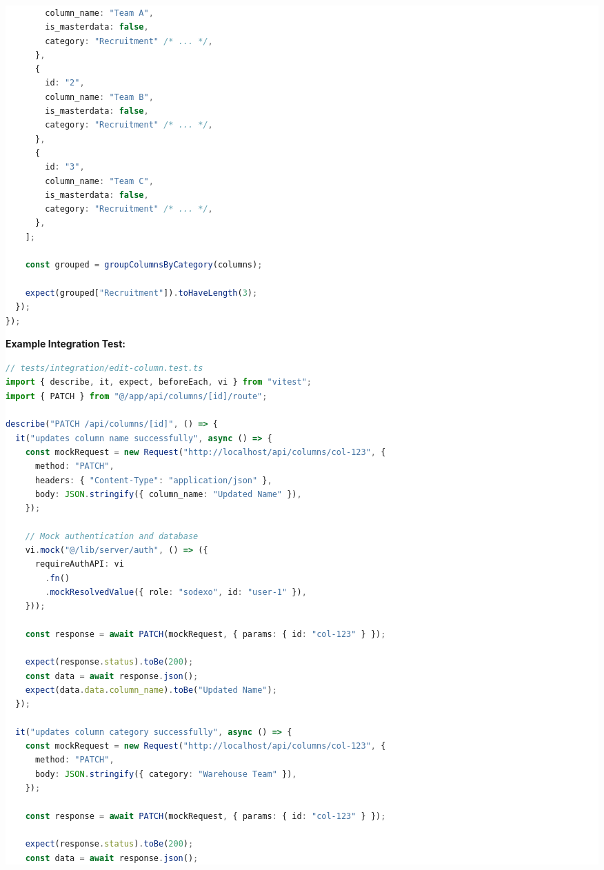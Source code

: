 ```typescript
        column_name: "Team A",
        is_masterdata: false,
        category: "Recruitment" /* ... */,
      },
      {
        id: "2",
        column_name: "Team B",
        is_masterdata: false,
        category: "Recruitment" /* ... */,
      },
      {
        id: "3",
        column_name: "Team C",
        is_masterdata: false,
        category: "Recruitment" /* ... */,
      },
    ];

    const grouped = groupColumnsByCategory(columns);

    expect(grouped["Recruitment"]).toHaveLength(3);
  });
});
```

**Example Integration Test:**

```typescript
// tests/integration/edit-column.test.ts
import { describe, it, expect, beforeEach, vi } from "vitest";
import { PATCH } from "@/app/api/columns/[id]/route";

describe("PATCH /api/columns/[id]", () => {
  it("updates column name successfully", async () => {
    const mockRequest = new Request("http://localhost/api/columns/col-123", {
      method: "PATCH",
      headers: { "Content-Type": "application/json" },
      body: JSON.stringify({ column_name: "Updated Name" }),
    });

    // Mock authentication and database
    vi.mock("@/lib/server/auth", () => ({
      requireAuthAPI: vi
        .fn()
        .mockResolvedValue({ role: "sodexo", id: "user-1" }),
    }));

    const response = await PATCH(mockRequest, { params: { id: "col-123" } });

    expect(response.status).toBe(200);
    const data = await response.json();
    expect(data.data.column_name).toBe("Updated Name");
  });

  it("updates column category successfully", async () => {
    const mockRequest = new Request("http://localhost/api/columns/col-123", {
      method: "PATCH",
      body: JSON.stringify({ category: "Warehouse Team" }),
    });

    const response = await PATCH(mockRequest, { params: { id: "col-123" } });

    expect(response.status).toBe(200);
    const data = await response.json();
```